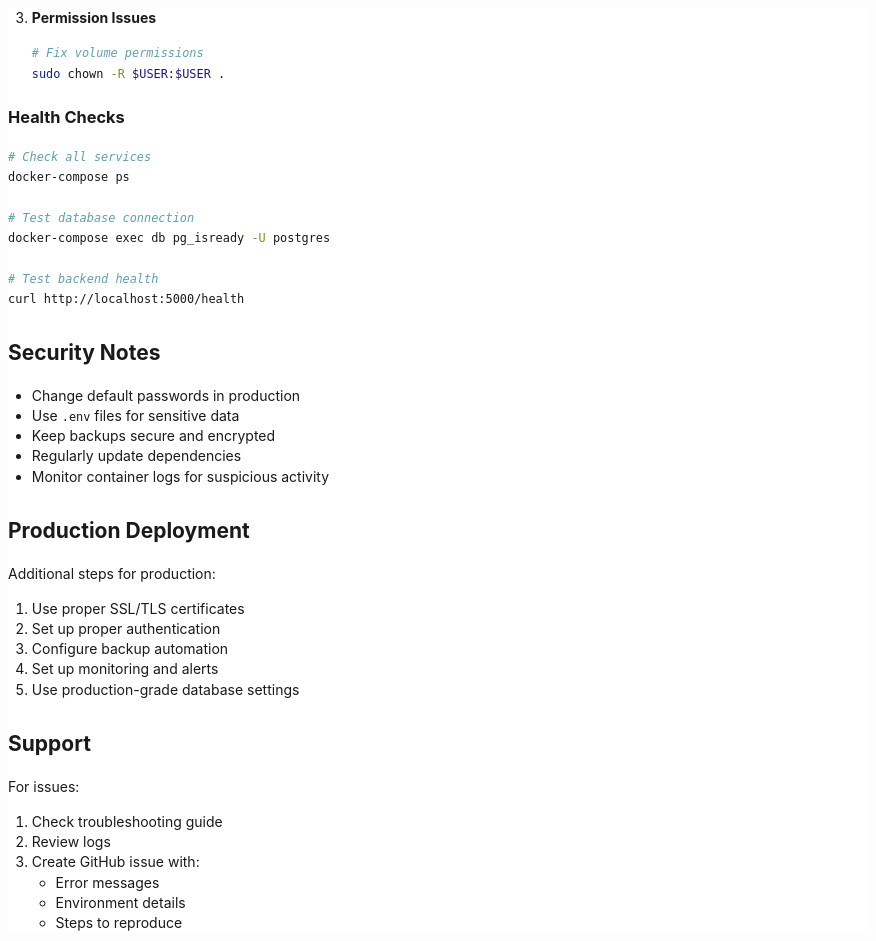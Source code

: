 3. **Permission Issues**
   ```bash
   # Fix volume permissions
   sudo chown -R $USER:$USER .
   ```

### Health Checks

```bash
# Check all services
docker-compose ps

# Test database connection
docker-compose exec db pg_isready -U postgres

# Test backend health
curl http://localhost:5000/health
```

## Security Notes

- Change default passwords in production
- Use `.env` files for sensitive data
- Keep backups secure and encrypted
- Regularly update dependencies
- Monitor container logs for suspicious activity

## Production Deployment

Additional steps for production:

1. Use proper SSL/TLS certificates
2. Set up proper authentication
3. Configure backup automation
4. Set up monitoring and alerts
5. Use production-grade database settings

## Support

For issues:
1. Check troubleshooting guide
2. Review logs
3. Create GitHub issue with:
   - Error messages
   - Environment details
   - Steps to reproduce
